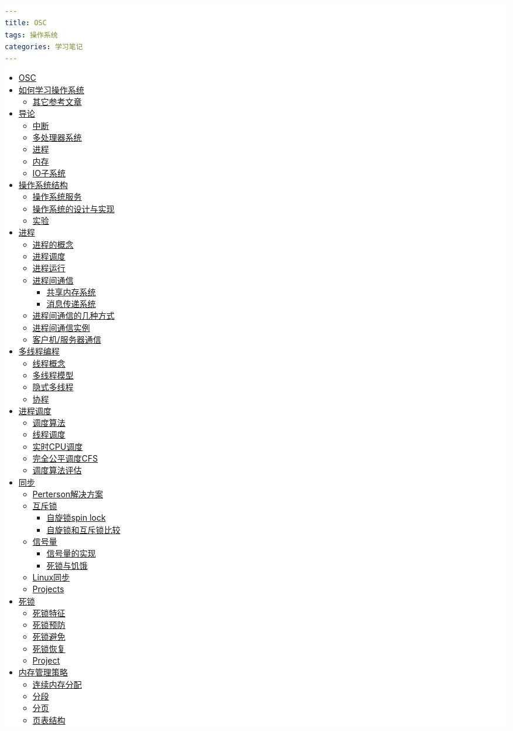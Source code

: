 ```yaml
---
title: OSC
tags: 操作系统
categories: 学习笔记
---
```




- [OSC](#osc)
- [如何学习操作系统](#如何学习操作系统)
  - [其它参考文章](#其它参考文章)
- [导论](#导论)
  - [中断](#中断)
  - [多处理器系统](#多处理器系统)
  - [进程](#进程)
  - [内存](#内存)
  - [IO子系统](#io子系统)
- [操作系统结构](#操作系统结构)
  - [操作系统服务](#操作系统服务)
  - [操作系统的设计与实现](#操作系统的设计与实现)
  - [实验](#实验)
- [进程](#进程-1)
  - [进程的概念](#进程的概念)
  - [进程调度](#进程调度)
  - [进程运行](#进程运行)
  - [进程间通信](#进程间通信)
    - [共享内存系统](#共享内存系统)
    - [消息传递系统](#消息传递系统)
  - [进程间通信的几种方式](#进程间通信的几种方式)
  - [进程间通信实例](#进程间通信实例)
  - [客户机/服务器通信](#客户机服务器通信)
- [多线程编程](#多线程编程)
  - [线程概念](#线程概念)
  - [多线程模型](#多线程模型)
  - [隐式多线程](#隐式多线程)
  - [协程](#协程)
- [进程调度](#进程调度-1)
  - [调度算法](#调度算法)
  - [线程调度](#线程调度)
  - [实时CPU调度](#实时cpu调度)
  - [完全公平调度CFS](#完全公平调度cfs)
  - [调度算法评估](#调度算法评估)
- [同步](#同步)
  - [Perterson解决方案](#perterson解决方案)
  - [互斥锁](#互斥锁)
    - [自旋锁spin lock](#自旋锁spin-lock)
    - [自旋锁和互斥锁比较](#自旋锁和互斥锁比较)
  - [信号量](#信号量)
    - [信号量的实现](#信号量的实现)
    - [死锁与饥饿](#死锁与饥饿)
  - [Linux同步](#linux同步)
  - [Projects](#projects)
- [死锁](#死锁)
  - [死锁特征](#死锁特征)
  - [死锁预防](#死锁预防)
  - [死锁避免](#死锁避免)
  - [死锁恢复](#死锁恢复)
  - [Project](#project)
- [内存管理策略](#内存管理策略)
  - [连续内存分配](#连续内存分配)
  - [分段](#分段)
  - [分页](#分页)
  - [页表结构](#页表结构)
